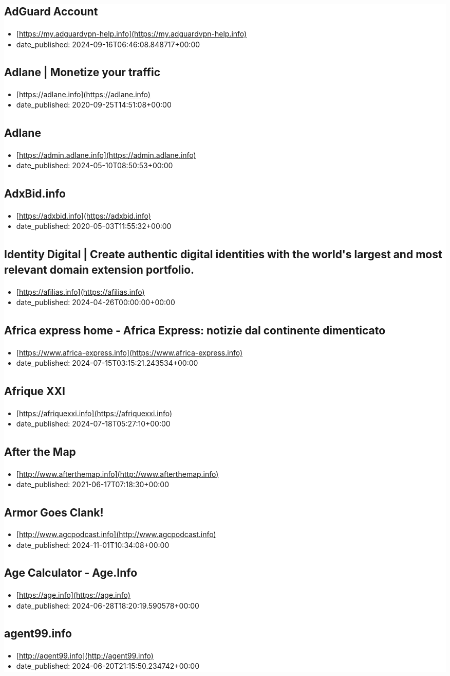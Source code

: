  ## AdGuard Account
 - [https://my.adguardvpn-help.info](https://my.adguardvpn-help.info)
 - date_published: 2024-09-16T06:46:08.848717+00:00

 ## Adlane | Monetize your traffic
 - [https://adlane.info](https://adlane.info)
 - date_published: 2020-09-25T14:51:08+00:00

 ## Adlane
 - [https://admin.adlane.info](https://admin.adlane.info)
 - date_published: 2024-05-10T08:50:53+00:00

 ## AdxBid.info
 - [https://adxbid.info](https://adxbid.info)
 - date_published: 2020-05-03T11:55:32+00:00

 ## Identity Digital | Create authentic digital identities with the world's largest and most relevant domain extension portfolio.
 - [https://afilias.info](https://afilias.info)
 - date_published: 2024-04-26T00:00:00+00:00

 ## Africa express home - Africa Express: notizie dal continente dimenticato
 - [https://www.africa-express.info](https://www.africa-express.info)
 - date_published: 2024-07-15T03:15:21.243534+00:00

 ## Afrique XXI
 - [https://afriquexxi.info](https://afriquexxi.info)
 - date_published: 2024-07-18T05:27:10+00:00

 ## After the Map
 - [http://www.afterthemap.info](http://www.afterthemap.info)
 - date_published: 2021-06-17T07:18:30+00:00

 ## Armor Goes Clank!
 - [http://www.agcpodcast.info](http://www.agcpodcast.info)
 - date_published: 2024-11-01T10:34:08+00:00

 ## Age Calculator - Age.Info
 - [https://age.info](https://age.info)
 - date_published: 2024-06-28T18:20:19.590578+00:00

 ## agent99.info
 - [http://agent99.info](http://agent99.info)
 - date_published: 2024-06-20T21:15:50.234742+00:00
